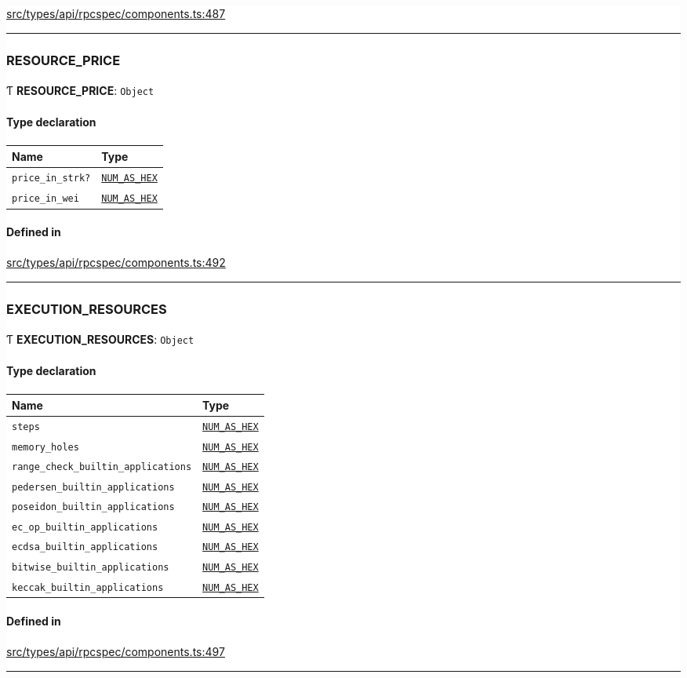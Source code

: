 [src/types/api/rpcspec/components.ts:487](https://github.com/starknet-io/starknet.js/blob/v5.24.2/src/types/api/rpcspec/components.ts#L487)

---

### RESOURCE_PRICE

Ƭ **RESOURCE_PRICE**: `Object`

#### Type declaration

| Name             | Type                                         |
| :--------------- | :------------------------------------------- |
| `price_in_strk?` | [`NUM_AS_HEX`](types.RPC.SPEC.md#num_as_hex) |
| `price_in_wei`   | [`NUM_AS_HEX`](types.RPC.SPEC.md#num_as_hex) |

#### Defined in

[src/types/api/rpcspec/components.ts:492](https://github.com/starknet-io/starknet.js/blob/v5.24.2/src/types/api/rpcspec/components.ts#L492)

---

### EXECUTION_RESOURCES

Ƭ **EXECUTION_RESOURCES**: `Object`

#### Type declaration

| Name                               | Type                                         |
| :--------------------------------- | :------------------------------------------- |
| `steps`                            | [`NUM_AS_HEX`](types.RPC.SPEC.md#num_as_hex) |
| `memory_holes`                     | [`NUM_AS_HEX`](types.RPC.SPEC.md#num_as_hex) |
| `range_check_builtin_applications` | [`NUM_AS_HEX`](types.RPC.SPEC.md#num_as_hex) |
| `pedersen_builtin_applications`    | [`NUM_AS_HEX`](types.RPC.SPEC.md#num_as_hex) |
| `poseidon_builtin_applications`    | [`NUM_AS_HEX`](types.RPC.SPEC.md#num_as_hex) |
| `ec_op_builtin_applications`       | [`NUM_AS_HEX`](types.RPC.SPEC.md#num_as_hex) |
| `ecdsa_builtin_applications`       | [`NUM_AS_HEX`](types.RPC.SPEC.md#num_as_hex) |
| `bitwise_builtin_applications`     | [`NUM_AS_HEX`](types.RPC.SPEC.md#num_as_hex) |
| `keccak_builtin_applications`      | [`NUM_AS_HEX`](types.RPC.SPEC.md#num_as_hex) |

#### Defined in

[src/types/api/rpcspec/components.ts:497](https://github.com/starknet-io/starknet.js/blob/v5.24.2/src/types/api/rpcspec/components.ts#L497)

---
